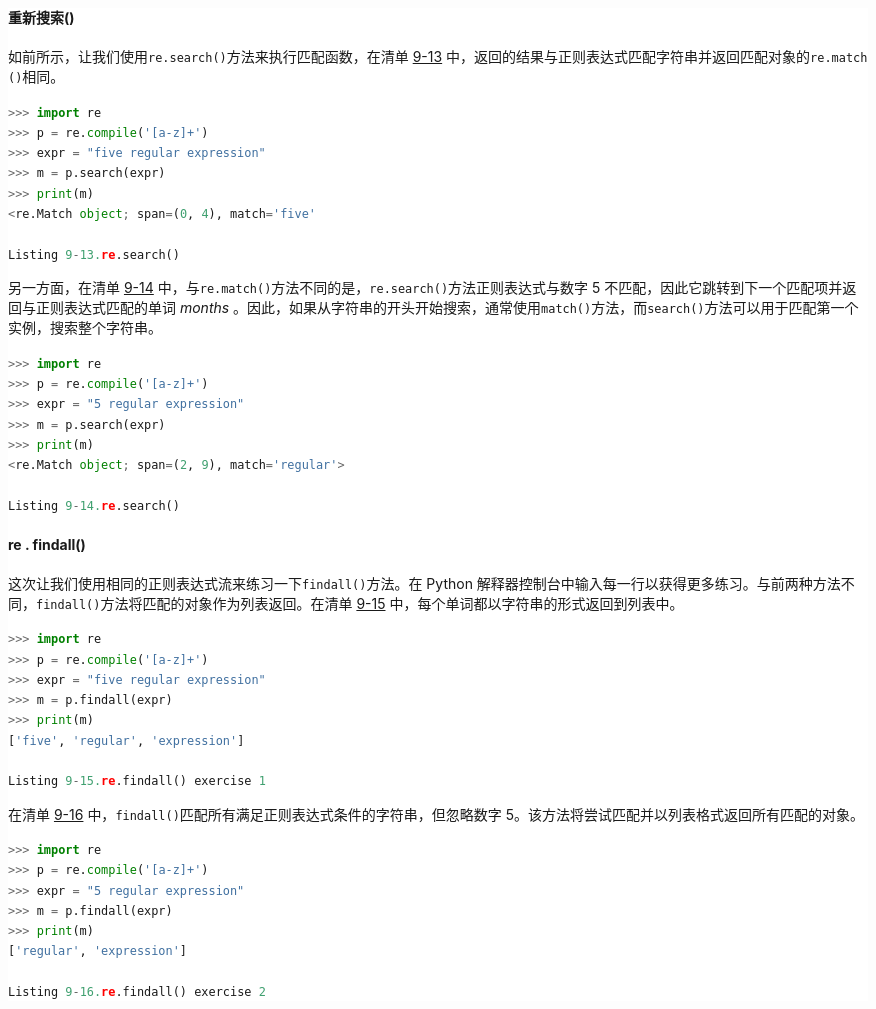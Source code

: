 #### 重新搜索()

如前所示，让我们使用`re.search()`方法来执行匹配函数，在清单 [9-13](#PC16) 中，返回的结果与正则表达式匹配字符串并返回匹配对象的`re.match()`相同。

```py
>>> import re
>>> p = re.compile('[a-z]+')
>>> expr = "five regular expression"
>>> m = p.search(expr)
>>> print(m)
<re.Match object; span=(0, 4), match='five'

Listing 9-13.re.search()

```

另一方面，在清单 [9-14](#PC17) 中，与`re.match()`方法不同的是，`re.search()`方法正则表达式与数字 5 不匹配，因此它跳转到下一个匹配项并返回与正则表达式匹配的单词 *months* 。因此，如果从字符串的开头开始搜索，通常使用`match()`方法，而`search()`方法可以用于匹配第一个实例，搜索整个字符串。

```py
>>> import re
>>> p = re.compile('[a-z]+')
>>> expr = "5 regular expression"
>>> m = p.search(expr)
>>> print(m)
<re.Match object; span=(2, 9), match='regular'>

Listing 9-14.re.search()

```

#### re . findall()

这次让我们使用相同的正则表达式流来练习一下`findall()`方法。在 Python 解释器控制台中输入每一行以获得更多练习。与前两种方法不同，`findall()`方法将匹配的对象作为列表返回。在清单 [9-15](#PC18) 中，每个单词都以字符串的形式返回到列表中。

```py
>>> import re
>>> p = re.compile('[a-z]+')
>>> expr = "five regular expression"
>>> m = p.findall(expr)
>>> print(m)
['five', 'regular', 'expression']

Listing 9-15.re.findall() exercise 1

```

在清单 [9-16](#PC19) 中，`findall()`匹配所有满足正则表达式条件的字符串，但忽略数字 5。该方法将尝试匹配并以列表格式返回所有匹配的对象。

```py
>>> import re
>>> p = re.compile('[a-z]+')
>>> expr = "5 regular expression"
>>> m = p.findall(expr)
>>> print(m)
['regular', 'expression']

Listing 9-16.re.findall() exercise 2

```
